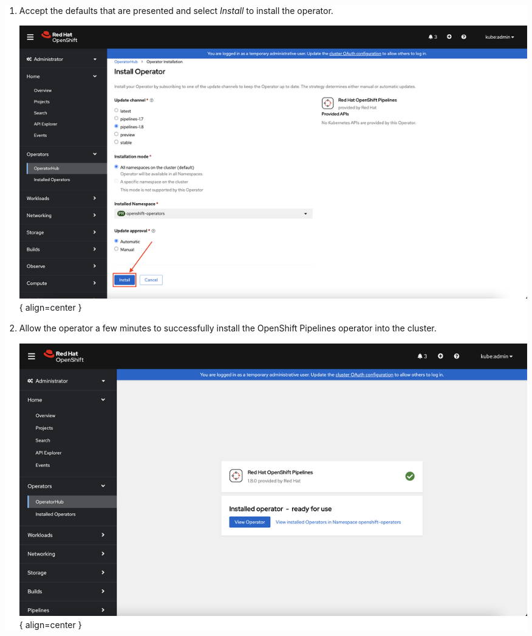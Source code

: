 1. Accept the defaults that are presented and select *Install* to install the operator.

    ![Web Console - OpenShift Pipelines Detailed Install](../assets/images/web-console-openshift-pipelines-detailed-install.png){ align=center }

1. Allow the operator a few minutes to successfully install the OpenShift Pipelines operator into the cluster.

    ![Web Console - OpenShift Pipelines Successful Install](../assets/images/web-console-openshift-pipelines-successful-install.png){ align=center }
